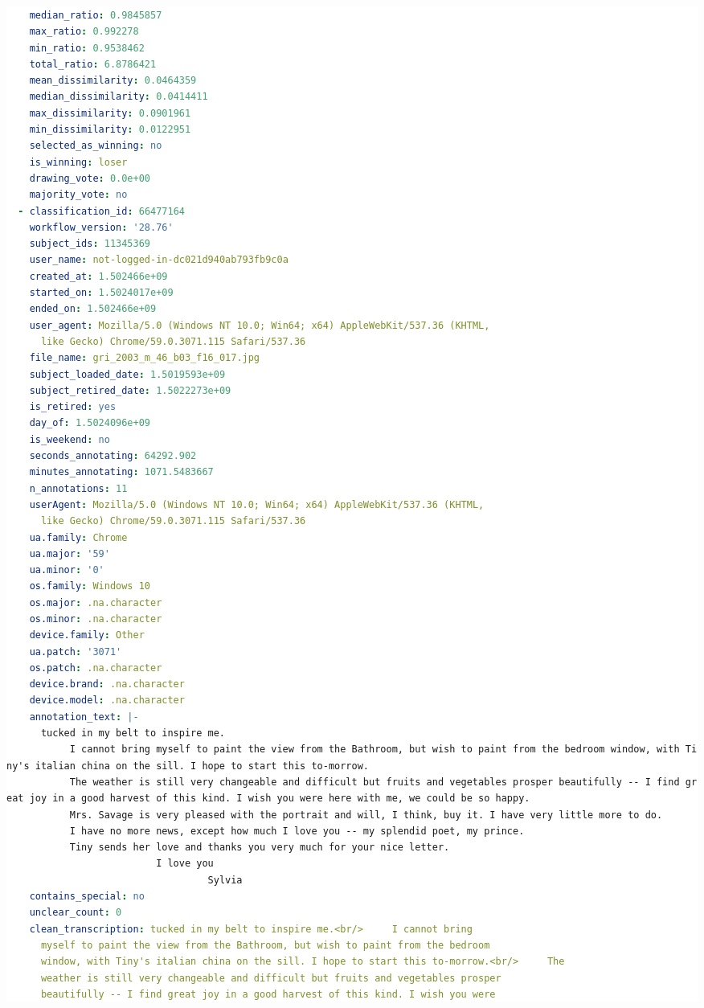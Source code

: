 ```yaml
    median_ratio: 0.9845857
    max_ratio: 0.992278
    min_ratio: 0.9538462
    total_ratio: 6.8786421
    mean_dissimilarity: 0.0464359
    median_dissimilarity: 0.0414411
    max_dissimilarity: 0.0901961
    min_dissimilarity: 0.0122951
    selected_as_winning: no
    is_winning: loser
    drawing_vote: 0.0e+00
    majority_vote: no
  - classification_id: 66477164
    workflow_version: '28.76'
    subject_ids: 11345369
    user_name: not-logged-in-dc021d940ab793fb9c0a
    created_at: 1.502466e+09
    started_on: 1.5024017e+09
    ended_on: 1.502466e+09
    user_agent: Mozilla/5.0 (Windows NT 10.0; Win64; x64) AppleWebKit/537.36 (KHTML,
      like Gecko) Chrome/59.0.3071.115 Safari/537.36
    file_name: gri_2003_m_46_b03_f16_017.jpg
    subject_loaded_date: 1.5019593e+09
    subject_retired_date: 1.5022273e+09
    is_retired: yes
    day_of: 1.5024096e+09
    is_weekend: no
    seconds_annotating: 64292.902
    minutes_annotating: 1071.5483667
    n_annotations: 11
    userAgent: Mozilla/5.0 (Windows NT 10.0; Win64; x64) AppleWebKit/537.36 (KHTML,
      like Gecko) Chrome/59.0.3071.115 Safari/537.36
    ua.family: Chrome
    ua.major: '59'
    ua.minor: '0'
    os.family: Windows 10
    os.major: .na.character
    os.minor: .na.character
    device.family: Other
    ua.patch: '3071'
    os.patch: .na.character
    device.brand: .na.character
    device.model: .na.character
    annotation_text: |-
      tucked in my belt to inspire me.
           I cannot bring myself to paint the view from the Bathroom, but wish to paint from the bedroom window, with Tiny's italian china on the sill. I hope to start this to-morrow.
           The weather is still very changeable and difficult but fruits and vegetables prosper beautifully -- I find great joy in a good harvest of this kind. I wish you were here with me, we could be so happy.
           Mrs. Savage is very pleased with the portrait and will, I think, buy it. I have very little more to do.
           I have no more news, except how much I love you -- my splendid poet, my prince.
           Tiny sends her love and thanks you very much for your nice letter.
                          I love you
                                   Sylvia
    contains_special: no
    unclear_count: 0
    clean_transcription: tucked in my belt to inspire me.<br/>     I cannot bring
      myself to paint the view from the Bathroom, but wish to paint from the bedroom
      window, with Tiny's italian china on the sill. I hope to start this to-morrow.<br/>     The
      weather is still very changeable and difficult but fruits and vegetables prosper
      beautifully -- I find great joy in a good harvest of this kind. I wish you were
```